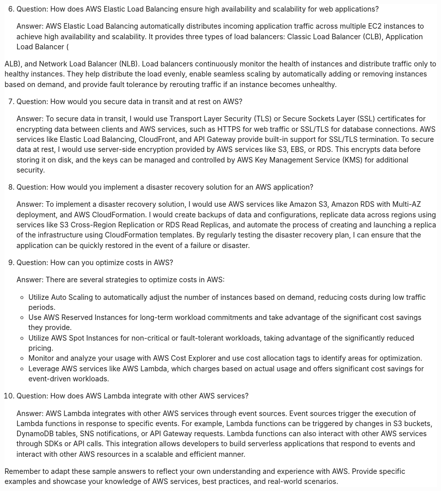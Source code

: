 6. Question: How does AWS Elastic Load Balancing ensure high availability and scalability for web applications?

   Answer: AWS Elastic Load Balancing automatically distributes incoming application traffic across multiple EC2 instances to achieve high availability and scalability. It provides three types of load balancers: Classic Load Balancer (CLB), Application Load Balancer (

ALB), and Network Load Balancer (NLB). Load balancers continuously monitor the health of instances and distribute traffic only to healthy instances. They help distribute the load evenly, enable seamless scaling by automatically adding or removing instances based on demand, and provide fault tolerance by rerouting traffic if an instance becomes unhealthy.

7. Question: How would you secure data in transit and at rest on AWS?

   Answer: To secure data in transit, I would use Transport Layer Security (TLS) or Secure Sockets Layer (SSL) certificates for encrypting data between clients and AWS services, such as HTTPS for web traffic or SSL/TLS for database connections. AWS services like Elastic Load Balancing, CloudFront, and API Gateway provide built-in support for SSL/TLS termination. To secure data at rest, I would use server-side encryption provided by AWS services like S3, EBS, or RDS. This encrypts data before storing it on disk, and the keys can be managed and controlled by AWS Key Management Service (KMS) for additional security.

8. Question: How would you implement a disaster recovery solution for an AWS application?

   Answer: To implement a disaster recovery solution, I would use AWS services like Amazon S3, Amazon RDS with Multi-AZ deployment, and AWS CloudFormation. I would create backups of data and configurations, replicate data across regions using services like S3 Cross-Region Replication or RDS Read Replicas, and automate the process of creating and launching a replica of the infrastructure using CloudFormation templates. By regularly testing the disaster recovery plan, I can ensure that the application can be quickly restored in the event of a failure or disaster.

9. Question: How can you optimize costs in AWS?

   Answer: There are several strategies to optimize costs in AWS:
   - Utilize Auto Scaling to automatically adjust the number of instances based on demand, reducing costs during low traffic periods.
   - Use AWS Reserved Instances for long-term workload commitments and take advantage of the significant cost savings they provide.
   - Utilize AWS Spot Instances for non-critical or fault-tolerant workloads, taking advantage of the significantly reduced pricing.
   - Monitor and analyze your usage with AWS Cost Explorer and use cost allocation tags to identify areas for optimization.
   - Leverage AWS services like AWS Lambda, which charges based on actual usage and offers significant cost savings for event-driven workloads.

10. Question: How does AWS Lambda integrate with other AWS services?

    Answer: AWS Lambda integrates with other AWS services through event sources. Event sources trigger the execution of Lambda functions in response to specific events. For example, Lambda functions can be triggered by changes in S3 buckets, DynamoDB tables, SNS notifications, or API Gateway requests. Lambda functions can also interact with other AWS services through SDKs or API calls. This integration allows developers to build serverless applications that respond to events and interact with other AWS resources in a scalable and efficient manner.

Remember to adapt these sample answers to reflect your own understanding and experience with AWS. Provide specific examples and showcase your knowledge of AWS services, best practices, and real-world scenarios.
